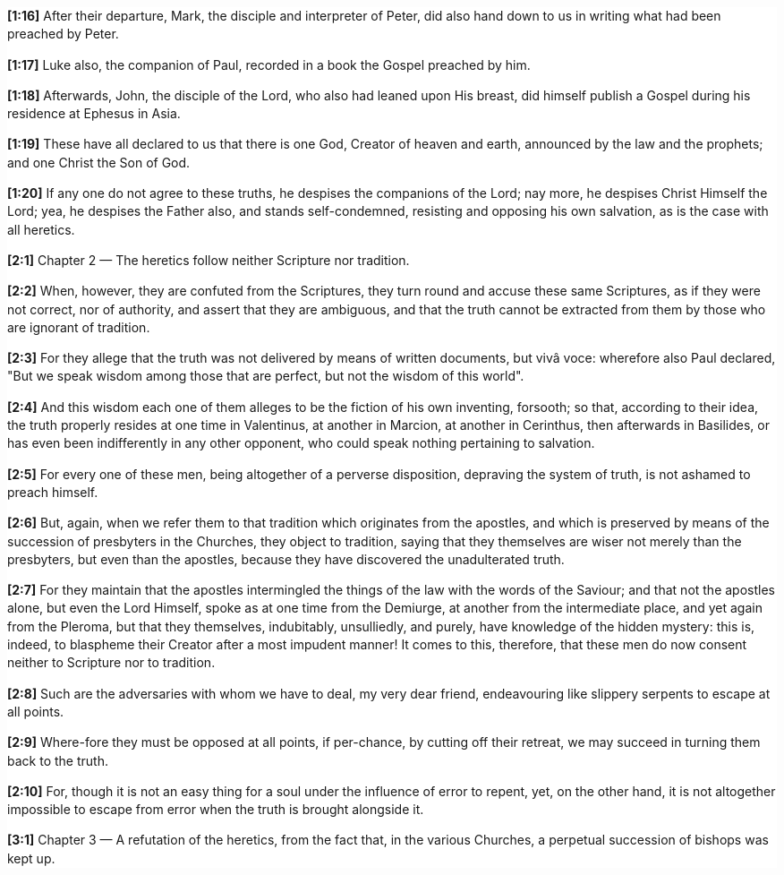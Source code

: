 **[1:16]** After their departure, Mark, the disciple and interpreter of Peter, did also hand down to us in writing what had been preached by Peter.

**[1:17]** Luke also, the companion of Paul, recorded in a book the Gospel preached by him.

**[1:18]** Afterwards, John, the disciple of the Lord, who also had leaned upon His breast, did himself publish a Gospel during his residence at Ephesus in Asia.

**[1:19]** These have all declared to us that there is one God, Creator of heaven and earth, announced by the law and the prophets; and one Christ the Son of God.

**[1:20]** If any one do not agree to these truths, he despises the companions of the Lord; nay more, he despises Christ Himself the Lord; yea, he despises the Father also, and stands self-condemned, resisting and opposing his own salvation, as is the case with all heretics.

**[2:1]** Chapter 2 — The heretics follow neither Scripture nor tradition.

**[2:2]** When, however, they are confuted from the Scriptures, they turn round and accuse these same Scriptures, as if they were not correct, nor of authority, and assert that they are ambiguous, and that the truth cannot be extracted from them by those who are ignorant of tradition.

**[2:3]** For they allege that the truth was not delivered by means of written documents, but vivâ voce: wherefore also Paul declared, "But we speak wisdom among those that are perfect, but not the wisdom of this world".

**[2:4]** And this wisdom each one of them alleges to be the fiction of his own inventing, forsooth; so that, according to their idea, the truth properly resides at one time in Valentinus, at another in Marcion, at another in Cerinthus, then afterwards in Basilides, or has even been indifferently in any other opponent, who could speak nothing pertaining to salvation.

**[2:5]** For every one of these men, being altogether of a perverse disposition, depraving the system of truth, is not ashamed to preach himself.

**[2:6]** But, again, when we refer them to that tradition which originates from the apostles, and which is preserved by means of the succession of presbyters in the Churches, they object to tradition, saying that they themselves are wiser not merely than the presbyters, but even than the apostles, because they have discovered the unadulterated truth.

**[2:7]** For they maintain that the apostles intermingled the things of the law with the words of the Saviour; and that not the apostles alone, but even the Lord Himself, spoke as at one time from the Demiurge, at another from the intermediate place, and yet again from the Pleroma, but that they themselves, indubitably, unsulliedly, and purely, have knowledge of the hidden mystery: this is, indeed, to blaspheme their Creator after a most impudent manner! It comes to this, therefore, that these men do now consent neither to Scripture nor to tradition.

**[2:8]** Such are the adversaries with whom we have to deal, my very dear friend, endeavouring like slippery serpents to escape at all points.

**[2:9]** Where-fore they must be opposed at all points, if per-chance, by cutting off their retreat, we may succeed in turning them back to the truth.

**[2:10]** For, though it is not an easy thing for a soul under the influence of error to repent, yet, on the other hand, it is not altogether impossible to escape from error when the truth is brought alongside it.

**[3:1]** Chapter 3 — A refutation of the heretics, from the fact that, in the various Churches, a perpetual succession of bishops was kept up.
